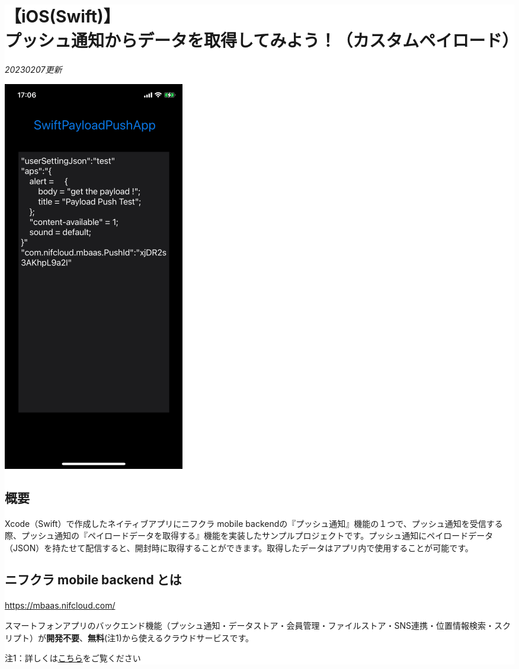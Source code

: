 # 【iOS(Swift)】<br>プッシュ通知からデータを取得してみよう！（カスタムペイロード）
*20230207更新*

![ペイロードプッシュ](/readme-img/PayloadPush.png)

## 概要
Xcode（Swift）で作成したネイティブアプリにニフクラ mobile backendの『プッシュ通知』機能の１つで、プッシュ通知を受信する際、プッシュ通知の『ペイロードデータを取得する』機能を実装したサンプルプロジェクトです。プッシュ通知にペイロードデータ（JSON）を持たせて配信すると、開封時に取得することができます。取得したデータはアプリ内で使用することが可能です。

## ニフクラ mobile backend とは

https://mbaas.nifcloud.com/

スマートフォンアプリのバックエンド機能（プッシュ通知・データストア・会員管理・ファイルストア・SNS連携・位置情報検索・スクリプト）が**開発不要**、**無料**(注1)から使えるクラウドサービスです。

注1：詳しくは[こちら](https://mbaas.nifcloud.com/price.htm)をご覧ください
